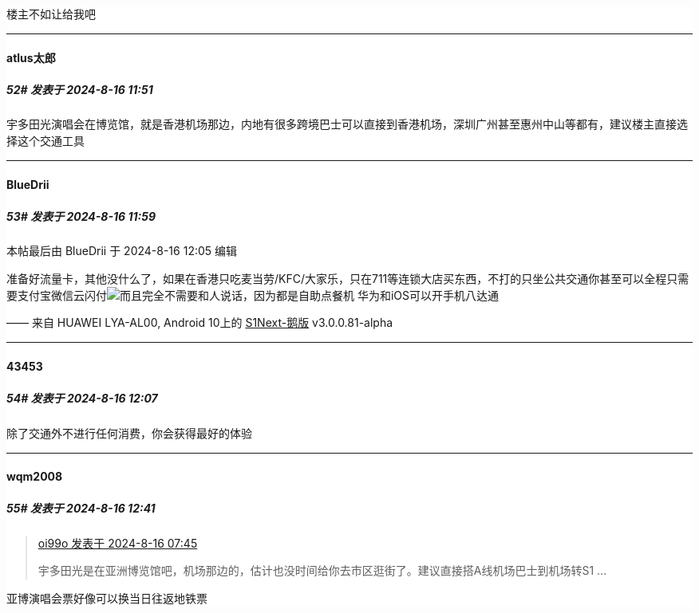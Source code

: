 楼主不如让给我吧


*****

####  atlus太郎  
##### 52#       发表于 2024-8-16 11:51

宇多田光演唱会在博览馆，就是香港机场那边，内地有很多跨境巴士可以直接到香港机场，深圳广州甚至惠州中山等都有，建议楼主直接选择这个交通工具


*****

####  BlueDrii  
##### 53#       发表于 2024-8-16 11:59

 本帖最后由 BlueDrii 于 2024-8-16 12:05 编辑 

准备好流量卡，其他没什么了，如果在香港只吃麦当劳/KFC/大家乐，只在711等连锁大店买东西，不打的只坐公共交通你甚至可以全程只需要支付宝微信云闪付<img src="https://static.saraba1st.com/image/smiley/face2017/037.png" referrerpolicy="no-referrer">而且完全不需要和人说话，因为都是自助点餐机
华为和iOS可以开手机八达通

—— 来自 HUAWEI LYA-AL00, Android 10上的 [S1Next-鹅版](https://github.com/ykrank/S1-Next/releases) v3.0.0.81-alpha


*****

####  43453  
##### 54#       发表于 2024-8-16 12:07

除了交通外不进行任何消费，你会获得最好的体验


*****

####  wqm2008  
##### 55#       发表于 2024-8-16 12:41

<blockquote><a href="httphttps://bbs.saraba1st.com/2b/forum.php?mod=redirect&amp;goto=findpost&amp;pid=65906863&amp;ptid=2195273" target="_blank">oi99o 发表于 2024-8-16 07:45</a>

宇多田光是在亚洲博览馆吧，机场那边的，估计也没时间给你去市区逛街了。建议直接搭A线机场巴士到机场转S1 ...</blockquote>
亚博演唱会票好像可以换当日往返地铁票


